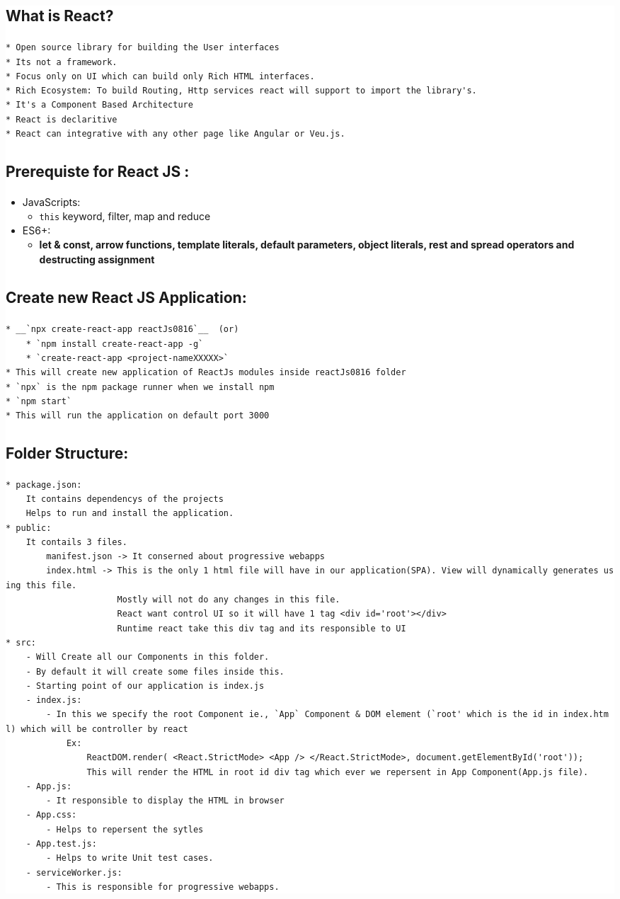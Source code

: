## What is React?
    * Open source library for building the User interfaces
    * Its not a framework.
    * Focus only on UI which can build only Rich HTML interfaces.
    * Rich Ecosystem: To build Routing, Http services react will support to import the library's.
    * It's a Component Based Architecture
    * React is declaritive
    * React can integrative with any other page like Angular or Veu.js.

<a name="Prerequiste"></a>
## Prerequiste for React JS :
  * JavaScripts:
    * `this` keyword, filter, map and reduce
  * ES6+:
    * __let & const, arrow functions, template literals, default parameters, object literals, rest and spread operators and destructing assignment__
<a name="new_ReactJS"></a>
## Create new React JS Application:
    * __`npx create-react-app reactJs0816`__  (or) 
        * `npm install create-react-app -g`
        * `create-react-app <project-nameXXXXX>`
    * This will create new application of ReactJs modules inside reactJs0816 folder
    * `npx` is the npm package runner when we install npm
    * `npm start` 
    * This will run the application on default port 3000

 
<a name="Folder_Structure"></a>
## Folder Structure:
    * package.json:
        It contains dependencys of the projects
        Helps to run and install the application.
    * public:
        It contails 3 files.
            manifest.json -> It conserned about progressive webapps
            index.html -> This is the only 1 html file will have in our application(SPA). View will dynamically generates using this file.
                          Mostly will not do any changes in this file.
                          React want control UI so it will have 1 tag <div id='root'></div> 
                          Runtime react take this div tag and its responsible to UI
    * src:
        - Will Create all our Components in this folder.
        - By default it will create some files inside this.
        - Starting point of our application is index.js
        - index.js:
            - In this we specify the root Component ie., `App` Component & DOM element (`root' which is the id in index.html) which will be controller by react
                Ex:
                    ReactDOM.render( <React.StrictMode> <App /> </React.StrictMode>, document.getElementById('root'));
                    This will render the HTML in root id div tag which ever we repersent in App Component(App.js file).
        - App.js:
            - It responsible to display the HTML in browser
        - App.css:
            - Helps to repersent the sytles
        - App.test.js:
            - Helps to write Unit test cases.
        - serviceWorker.js:
            - This is responsible for progressive webapps.
